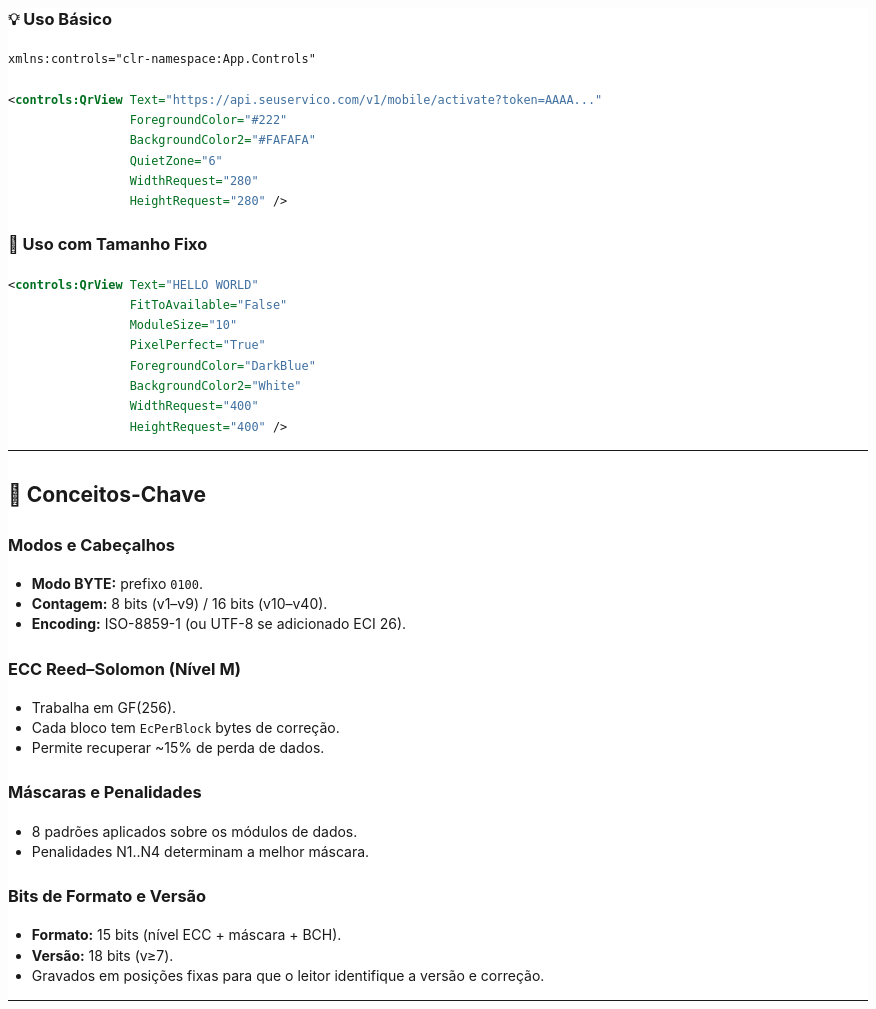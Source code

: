 ### 💡 Uso Básico

```xml
xmlns:controls="clr-namespace:App.Controls"

<controls:QrView Text="https://api.seuservico.com/v1/mobile/activate?token=AAAA..."
                 ForegroundColor="#222"
                 BackgroundColor2="#FAFAFA"
                 QuietZone="6"
                 WidthRequest="280"
                 HeightRequest="280" />
```

### 📏 Uso com Tamanho Fixo

```xml
<controls:QrView Text="HELLO WORLD"
                 FitToAvailable="False"
                 ModuleSize="10"
                 PixelPerfect="True"
                 ForegroundColor="DarkBlue"
                 BackgroundColor2="White"
                 WidthRequest="400"
                 HeightRequest="400" />
```

---

## 📖 Conceitos-Chave

### Modos e Cabeçalhos
- **Modo BYTE:** prefixo `0100`.  
- **Contagem:** 8 bits (v1–v9) / 16 bits (v10–v40).  
- **Encoding:** ISO-8859-1 (ou UTF-8 se adicionado ECI 26).

### ECC Reed–Solomon (Nível M)
- Trabalha em GF(256).  
- Cada bloco tem `EcPerBlock` bytes de correção.  
- Permite recuperar ~15% de perda de dados.

### Máscaras e Penalidades
- 8 padrões aplicados sobre os módulos de dados.  
- Penalidades N1..N4 determinam a melhor máscara.

### Bits de Formato e Versão
- **Formato:** 15 bits (nível ECC + máscara + BCH).  
- **Versão:** 18 bits (v≥7).  
- Gravados em posições fixas para que o leitor identifique a versão e correção.

---
